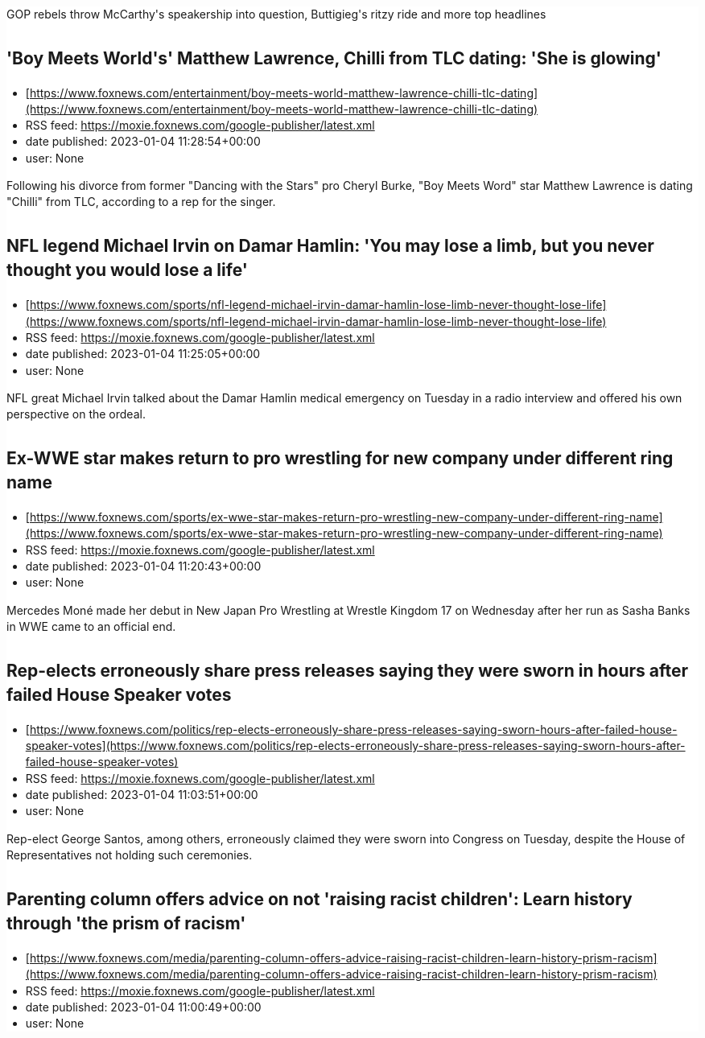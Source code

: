 GOP rebels throw McCarthy's speakership into question, Buttigieg's ritzy ride and more top headlines

## 'Boy Meets World's' Matthew Lawrence, Chilli from TLC dating: 'She is glowing'
 - [https://www.foxnews.com/entertainment/boy-meets-world-matthew-lawrence-chilli-tlc-dating](https://www.foxnews.com/entertainment/boy-meets-world-matthew-lawrence-chilli-tlc-dating)
 - RSS feed: https://moxie.foxnews.com/google-publisher/latest.xml
 - date published: 2023-01-04 11:28:54+00:00
 - user: None

Following his divorce from former "Dancing with the Stars" pro Cheryl Burke, "Boy Meets Word" star Matthew Lawrence is dating "Chilli" from TLC, according to a rep for the singer.

## NFL legend Michael Irvin on Damar Hamlin: 'You may lose a limb, but you never thought you would lose a life'
 - [https://www.foxnews.com/sports/nfl-legend-michael-irvin-damar-hamlin-lose-limb-never-thought-lose-life](https://www.foxnews.com/sports/nfl-legend-michael-irvin-damar-hamlin-lose-limb-never-thought-lose-life)
 - RSS feed: https://moxie.foxnews.com/google-publisher/latest.xml
 - date published: 2023-01-04 11:25:05+00:00
 - user: None

NFL great Michael Irvin talked about the Damar Hamlin medical emergency on Tuesday in a radio interview and offered his own perspective on the ordeal.

## Ex-WWE star makes return to pro wrestling for new company under different ring name
 - [https://www.foxnews.com/sports/ex-wwe-star-makes-return-pro-wrestling-new-company-under-different-ring-name](https://www.foxnews.com/sports/ex-wwe-star-makes-return-pro-wrestling-new-company-under-different-ring-name)
 - RSS feed: https://moxie.foxnews.com/google-publisher/latest.xml
 - date published: 2023-01-04 11:20:43+00:00
 - user: None

Mercedes Moné made her debut in New Japan Pro Wrestling at Wrestle Kingdom 17 on Wednesday after her run as Sasha Banks in WWE came to an official end.

## Rep-elects erroneously share press releases saying they were sworn in hours after failed House Speaker votes
 - [https://www.foxnews.com/politics/rep-elects-erroneously-share-press-releases-saying-sworn-hours-after-failed-house-speaker-votes](https://www.foxnews.com/politics/rep-elects-erroneously-share-press-releases-saying-sworn-hours-after-failed-house-speaker-votes)
 - RSS feed: https://moxie.foxnews.com/google-publisher/latest.xml
 - date published: 2023-01-04 11:03:51+00:00
 - user: None

Rep-elect George Santos, among others, erroneously claimed they were sworn into Congress on Tuesday, despite the House of Representatives not holding such ceremonies.

## Parenting column offers advice on not 'raising racist children': Learn history through 'the prism of racism'
 - [https://www.foxnews.com/media/parenting-column-offers-advice-raising-racist-children-learn-history-prism-racism](https://www.foxnews.com/media/parenting-column-offers-advice-raising-racist-children-learn-history-prism-racism)
 - RSS feed: https://moxie.foxnews.com/google-publisher/latest.xml
 - date published: 2023-01-04 11:00:49+00:00
 - user: None
